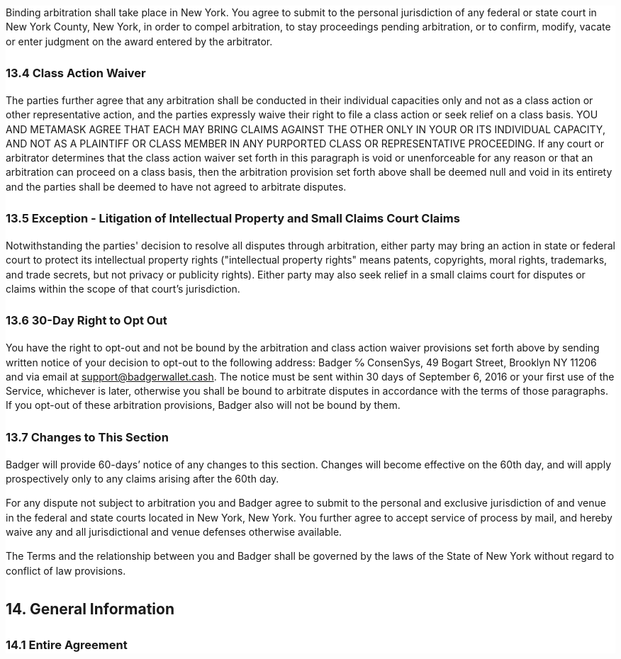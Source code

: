 Binding arbitration shall take place in New York. You agree to submit to the personal jurisdiction of any federal or state court in New York County, New York, in order to compel arbitration, to stay proceedings pending arbitration, or to confirm, modify, vacate or enter judgment on the award entered by the arbitrator.

### 13.4 Class Action Waiver

The parties further agree that any arbitration shall be conducted in their individual capacities only and not as a class action or other representative action, and the parties expressly waive their right to file a class action or seek relief on a class basis. YOU AND METAMASK AGREE THAT EACH MAY BRING CLAIMS AGAINST THE OTHER ONLY IN YOUR OR ITS INDIVIDUAL CAPACITY, AND NOT AS A PLAINTIFF OR CLASS MEMBER IN ANY PURPORTED CLASS OR REPRESENTATIVE PROCEEDING. If any court or arbitrator determines that the class action waiver set forth in this paragraph is void or unenforceable for any reason or that an arbitration can proceed on a class basis, then the arbitration provision set forth above shall be deemed null and void in its entirety and the parties shall be deemed to have not agreed to arbitrate disputes.

### 13.5 Exception - Litigation of Intellectual Property and Small Claims Court Claims

Notwithstanding the parties' decision to resolve all disputes through arbitration, either party may bring an action in state or federal court to protect its intellectual property rights ("intellectual property rights" means patents, copyrights, moral rights, trademarks, and trade secrets, but not privacy or publicity rights). Either party may also seek relief in a small claims court for disputes or claims within the scope of that court’s jurisdiction.

### 13.6 30-Day Right to Opt Out

You have the right to opt-out and not be bound by the arbitration and class action waiver provisions set forth above by sending written notice of your decision to opt-out to the following address: Badger ℅ ConsenSys, 49 Bogart Street, Brooklyn NY 11206 and via email at support@badgerwallet.cash. The notice must be sent within 30 days of September 6, 2016 or your first use of the Service, whichever is later, otherwise you shall be bound to arbitrate disputes in accordance with the terms of those paragraphs. If you opt-out of these arbitration provisions, Badger also will not be bound by them.

### 13.7 Changes to This Section

Badger will provide 60-days’ notice of any changes to this section. Changes will become effective on the 60th day, and will apply prospectively only to any claims arising after the 60th day.

For any dispute not subject to arbitration you and Badger agree to submit to the personal and exclusive jurisdiction of and venue in the federal and state courts located in New York, New York. You further agree to accept service of process by mail, and hereby waive any and all jurisdictional and venue defenses otherwise available.

The Terms and the relationship between you and Badger shall be governed by the laws of the State of New York without regard to conflict of law provisions.

## 14. General Information

### 14.1 Entire Agreement
